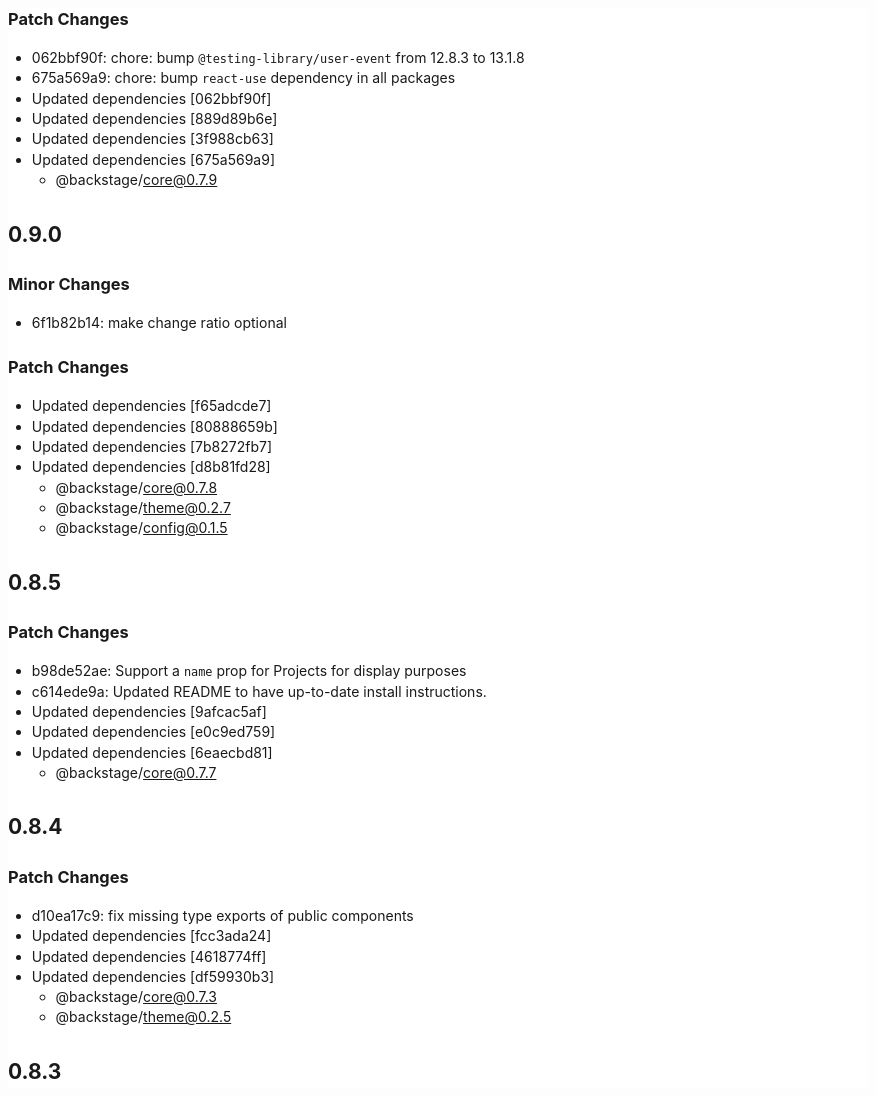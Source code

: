 ### Patch Changes

- 062bbf90f: chore: bump `@testing-library/user-event` from 12.8.3 to 13.1.8
- 675a569a9: chore: bump `react-use` dependency in all packages
- Updated dependencies [062bbf90f]
- Updated dependencies [889d89b6e]
- Updated dependencies [3f988cb63]
- Updated dependencies [675a569a9]
  - @backstage/core@0.7.9

## 0.9.0

### Minor Changes

- 6f1b82b14: make change ratio optional

### Patch Changes

- Updated dependencies [f65adcde7]
- Updated dependencies [80888659b]
- Updated dependencies [7b8272fb7]
- Updated dependencies [d8b81fd28]
  - @backstage/core@0.7.8
  - @backstage/theme@0.2.7
  - @backstage/config@0.1.5

## 0.8.5

### Patch Changes

- b98de52ae: Support a `name` prop for Projects for display purposes
- c614ede9a: Updated README to have up-to-date install instructions.
- Updated dependencies [9afcac5af]
- Updated dependencies [e0c9ed759]
- Updated dependencies [6eaecbd81]
  - @backstage/core@0.7.7

## 0.8.4

### Patch Changes

- d10ea17c9: fix missing type exports of public components
- Updated dependencies [fcc3ada24]
- Updated dependencies [4618774ff]
- Updated dependencies [df59930b3]
  - @backstage/core@0.7.3
  - @backstage/theme@0.2.5

## 0.8.3
